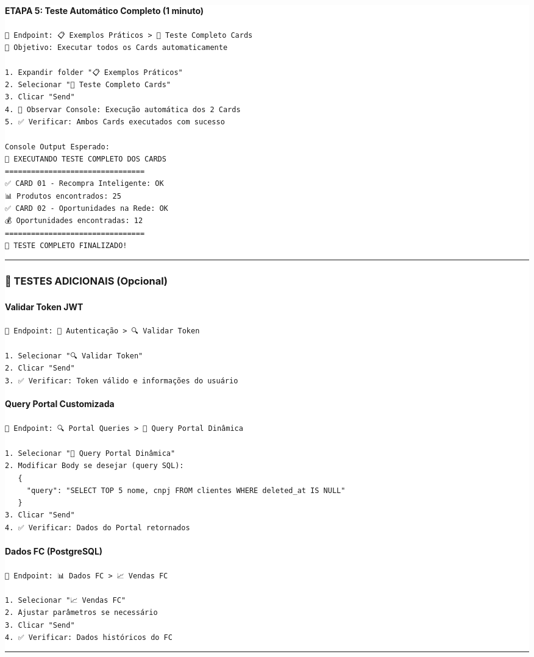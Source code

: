 #### **ETAPA 5: Teste Automático Completo (1 minuto)**
```
📍 Endpoint: 📋 Exemplos Práticos > 🎯 Teste Completo Cards
🎯 Objetivo: Executar todos os Cards automaticamente

1. Expandir folder "📋 Exemplos Práticos"
2. Selecionar "🎯 Teste Completo Cards"
3. Clicar "Send"
4. 👀 Observar Console: Execução automática dos 2 Cards
5. ✅ Verificar: Ambos Cards executados com sucesso

Console Output Esperado:
🎯 EXECUTANDO TESTE COMPLETO DOS CARDS
================================
✅ CARD 01 - Recompra Inteligente: OK
📊 Produtos encontrados: 25
✅ CARD 02 - Oportunidades na Rede: OK
💰 Oportunidades encontradas: 12
================================
🎉 TESTE COMPLETO FINALIZADO!
```

---

### **🔧 TESTES ADICIONAIS (Opcional)**

#### **Validar Token JWT**
```
📍 Endpoint: 🔐 Autenticação > 🔍 Validar Token

1. Selecionar "🔍 Validar Token"
2. Clicar "Send"
3. ✅ Verificar: Token válido e informações do usuário
```

#### **Query Portal Customizada**
```
📍 Endpoint: 🔍 Portal Queries > 🎯 Query Portal Dinâmica

1. Selecionar "🎯 Query Portal Dinâmica"
2. Modificar Body se desejar (query SQL):
   {
     "query": "SELECT TOP 5 nome, cnpj FROM clientes WHERE deleted_at IS NULL"
   }
3. Clicar "Send"
4. ✅ Verificar: Dados do Portal retornados
```

#### **Dados FC (PostgreSQL)**
```
📍 Endpoint: 📊 Dados FC > 📈 Vendas FC

1. Selecionar "📈 Vendas FC"
2. Ajustar parâmetros se necessário
3. Clicar "Send"
4. ✅ Verificar: Dados históricos do FC
```

---